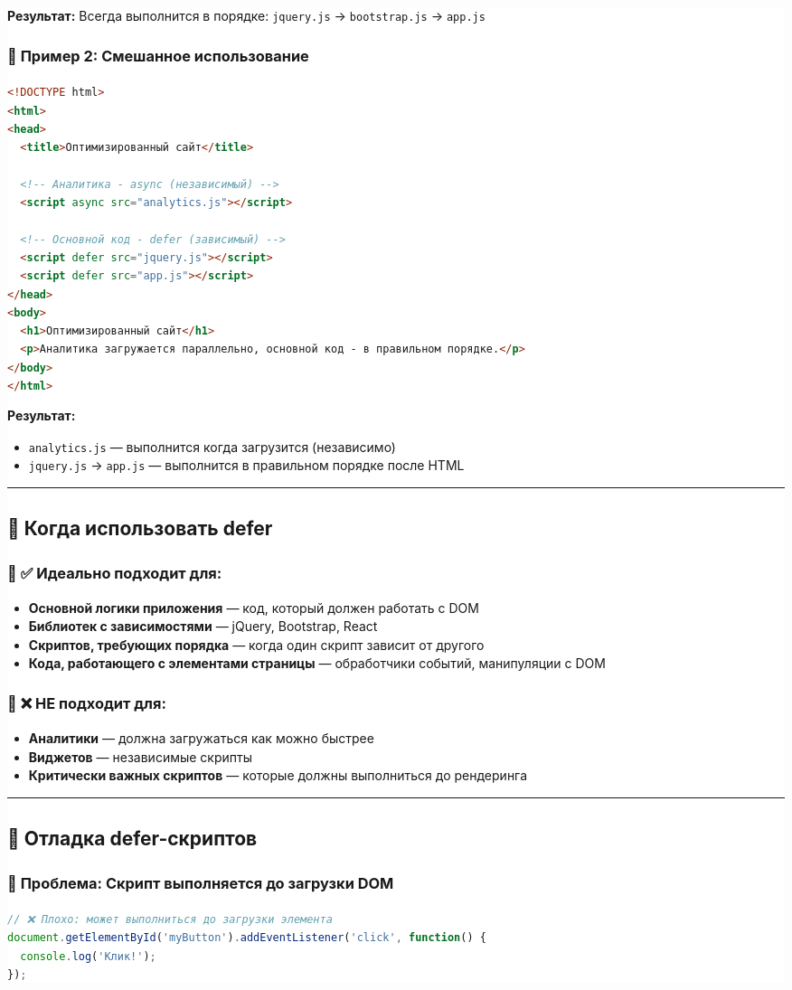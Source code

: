 **Результат:** Всегда выполнится в порядке: `jquery.js` → `bootstrap.js` → `app.js`

### 🔹 **Пример 2: Смешанное использование**

```html
<!DOCTYPE html>
<html>
<head>
  <title>Оптимизированный сайт</title>
  
  <!-- Аналитика - async (независимый) -->
  <script async src="analytics.js"></script>
  
  <!-- Основной код - defer (зависимый) -->
  <script defer src="jquery.js"></script>
  <script defer src="app.js"></script>
</head>
<body>
  <h1>Оптимизированный сайт</h1>
  <p>Аналитика загружается параллельно, основной код - в правильном порядке.</p>
</body>
</html>
```

**Результат:**
- `analytics.js` — выполнится когда загрузится (независимо)
- `jquery.js` → `app.js` — выполнится в правильном порядке после HTML

---

## 📌 Когда использовать defer

### 🔹 **✅ Идеально подходит для:**

* **Основной логики приложения** — код, который должен работать с DOM
* **Библиотек с зависимостями** — jQuery, Bootstrap, React
* **Скриптов, требующих порядка** — когда один скрипт зависит от другого
* **Кода, работающего с элементами страницы** — обработчики событий, манипуляции с DOM

### 🔹 **❌ НЕ подходит для:**

* **Аналитики** — должна загружаться как можно быстрее
* **Виджетов** — независимые скрипты
* **Критически важных скриптов** — которые должны выполниться до рендеринга

---

## 📌 Отладка defer-скриптов

### 🔹 **Проблема: Скрипт выполняется до загрузки DOM**

```javascript
// ❌ Плохо: может выполниться до загрузки элемента
document.getElementById('myButton').addEventListener('click', function() {
  console.log('Клик!');
});
```
